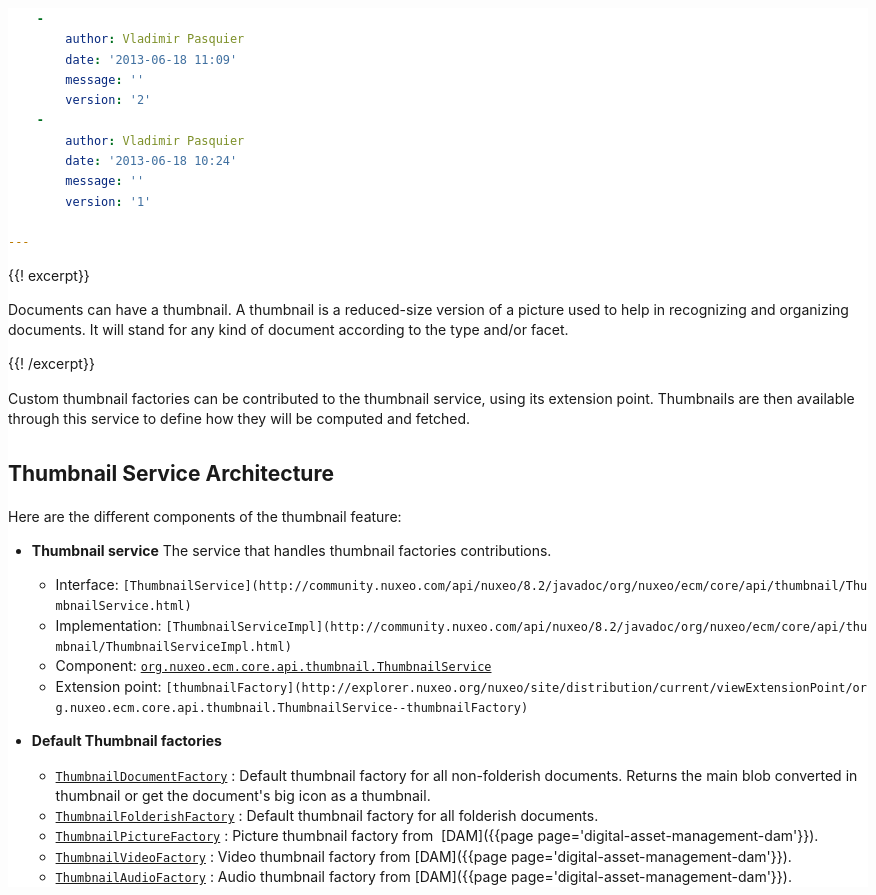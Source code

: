 ```yaml
    - 
        author: Vladimir Pasquier
        date: '2013-06-18 11:09'
        message: ''
        version: '2'
    - 
        author: Vladimir Pasquier
        date: '2013-06-18 10:24'
        message: ''
        version: '1'

---
```

{{! excerpt}}

Documents can have a thumbnail. A thumbnail is a reduced-size version of a picture used to help in recognizing and organizing documents. It will stand for any kind of document according to the type and/or facet.

{{! /excerpt}}

Custom thumbnail factories can be contributed to the thumbnail service, using its extension point. Thumbnails are then available through this service to define how they will be computed and fetched.

## Thumbnail Service Architecture

Here are the different components of the thumbnail feature:

*   **Thumbnail service**
    The service that handles thumbnail factories contributions.
    *   Interface: `[ThumbnailService](http://community.nuxeo.com/api/nuxeo/8.2/javadoc/org/nuxeo/ecm/core/api/thumbnail/ThumbnailService.html)
        `
    *   Implementation: `[ThumbnailServiceImpl](http://community.nuxeo.com/api/nuxeo/8.2/javadoc/org/nuxeo/ecm/core/api/thumbnail/ThumbnailServiceImpl.html)
        `
    *   Component: [`org.nuxeo.ecm.core.api.thumbnail.ThumbnailService`](http://explorer.nuxeo.org/nuxeo/site/distribution/current/viewComponent/org.nuxeo.ecm.core.api.thumbnail.ThumbnailService)
    *   Extension point: `[thumbnailFactory](http://explorer.nuxeo.org/nuxeo/site/distribution/current/viewExtensionPoint/org.nuxeo.ecm.core.api.thumbnail.ThumbnailService--thumbnailFactory)
        `

*   **Default Thumbnail factories**

    *   [`ThumbnailDocumentFactory`](http://community.nuxeo.com/api/nuxeo/8.2/javadoc/org/nuxeo/ecm/platform/thumbnail/factories/ThumbnailDocumentFactory.html) : Default thumbnail factory for all non-folderish documents. Returns the main blob converted in thumbnail or get the document's big icon as a thumbnail.
    *   [`ThumbnailFolderishFactory`](http://community.nuxeo.com/api/nuxeo/8.2/javadoc/org/nuxeo/ecm/platform/thumbnail/factories/ThumbnailFolderishFactory.html) : Default thumbnail factory for all folderish documents.
    *   [`ThumbnailPictureFactory`](http://community.nuxeo.com/api/nuxeo/8.2/javadoc/org/nuxeo/ecm/platform/picture/thumbnail/ThumbnailPictureFactory.html) : Picture thumbnail factory from&nbsp; [DAM]({{page page='digital-asset-management-dam'}}).
    *   [`ThumbnailVideoFactory`](http://community.nuxeo.com/api/nuxeo/8.2/javadoc/org/nuxeo/ecm/platform/video/adapter/ThumbnailVideoFactory.html) : Video thumbnail factory from [DAM]({{page page='digital-asset-management-dam'}}).
    *   [`ThumbnailAudioFactory`](http://community.nuxeo.com/api/nuxeo/8.2/javadoc/org/nuxeo/ecm/platform/audio/extension/ThumbnailAudioFactory.html) : Audio thumbnail factory from [DAM]({{page page='digital-asset-management-dam'}}).
